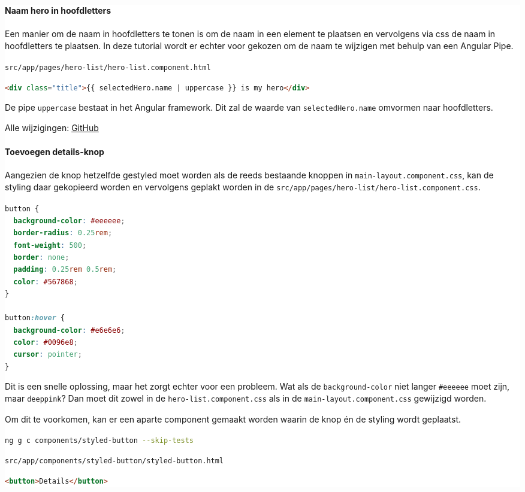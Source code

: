 #### Naam hero in hoofdletters

Een manier om de naam in hoofdletters te tonen is om de naam in een element te plaatsen en vervolgens via css de naam in hoofdletters te plaatsen. In deze tutorial wordt er echter voor gekozen om de naam te wijzigen met behulp van een Angular Pipe.

`src/app/pages/hero-list/hero-list.component.html`

```html
<div class="title">{{ selectedHero.name | uppercase }} is my hero</div>
```

De pipe `uppercase` bestaat in het Angular framework. Dit zal de waarde van `selectedHero.name` omvormen naar hoofdletters.

Alle wijzigingen: [GitHub](https://github.com/code-coaching/angular-tour-of-heroes/compare/7f2ecfaa5fd80b51791531982c58df7cbff0e4ec..47ecd1c58e69e761aaf79a4102f5a599a9b21817)

#### Toevoegen details-knop

Aangezien de knop hetzelfde gestyled moet worden als de reeds bestaande knoppen in `main-layout.component.css`, kan de styling daar gekopieerd worden en vervolgens geplakt worden in de `src/app/pages/hero-list/hero-list.component.css`.

```css
button {
  background-color: #eeeeee;
  border-radius: 0.25rem;
  font-weight: 500;
  border: none;
  padding: 0.25rem 0.5rem;
  color: #567868;
}

button:hover {
  background-color: #e6e6e6;
  color: #0096e8;
  cursor: pointer;
}
```

Dit is een snelle oplossing, maar het zorgt echter voor een probleem. Wat als de `background-color` niet langer `#eeeeee` moet zijn, maar `deeppink`? Dan moet dit zowel in de `hero-list.component.css` als in de `main-layout.component.css` gewijzigd worden.

Om dit te voorkomen, kan er een aparte component gemaakt worden waarin de knop én de styling wordt geplaatst.

```sh
ng g c components/styled-button --skip-tests
```

`src/app/components/styled-button/styled-button.html`

```html
<button>Details</button>
```
